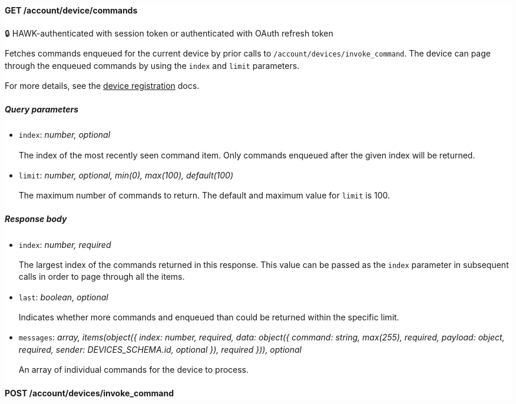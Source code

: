 #### GET /account/device/commands

:lock: HAWK-authenticated with session token or authenticated with OAuth refresh token



Fetches commands enqueued for the current device
by prior calls to `/account/devices/invoke_command`.
The device can page through the enqueued commands
by using the `index` and `limit` parameters.

For more details,
see the [device registration](device_registration.md) docs.



##### Query parameters

- `index`: _number, optional_

  

  The index of the most recently seen command item.
  Only commands enqueued after the given index will be returned.

  

- `limit`: _number, optional, min(0), max(100), default(100)_

  

  The maximum number of commands to return.
  The default and maximum value for `limit` is 100.

  

##### Response body

- `index`: _number, required_

  

  The largest index of the commands returned in this response.
  This value can be passed as the `index` parameter
  in subsequent calls in order to page through all the items.

  

- `last`: _boolean, optional_

  

  Indicates whether more commands and enqueued than could
  be returned within the specific limit.

  

- `messages`: _array, items(object({ index: number, required, data: object({ command: string, max(255), required, payload: object, required, sender: DEVICES_SCHEMA.id, optional }), required })), optional_

  

  An array of individual commands for the device to process.

  

#### POST /account/devices/invoke_command
